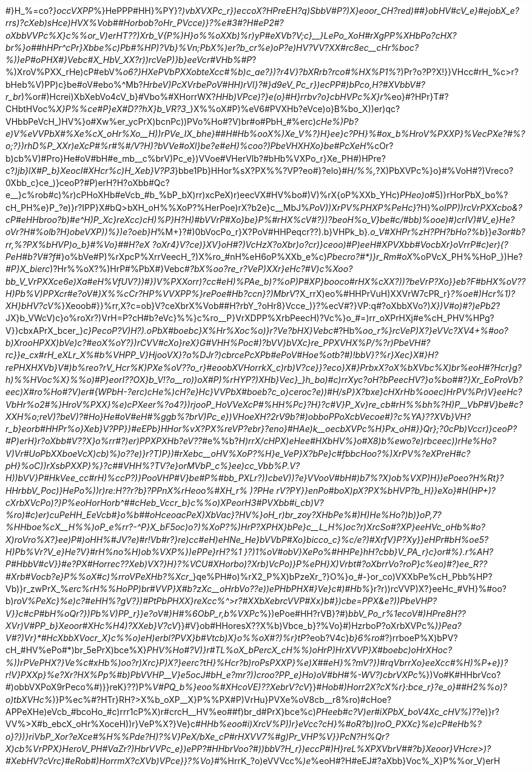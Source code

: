 #}H_%=co?_}occVXPP_%}HePPP#HH}%PY}?_)vbXVXPc_r})eccoX?HPreEH?q)SbbV#P?)X}_eoor_CH?red)##}obHV#cV_e}#ejobX_e?rrs)?cXeb)sHce)HVX%Vob##Horbob?oHr_PVcce_)}?%e#3#?H#eP2#?oXbbVVPc%_X}c%%or_V)erHT??)Xrb_V{P%)H}o%%oXXb)%r)yP#eXVb?V;c}__}LePo_XoH#rXgPP%XHbPo?cHX?br%}o##hHPr_^cPr}Xbbe%c)_Pb#%HP)?Vb}%Vn;PbX_%)er?b_cr%e)oP?e)HV?VV?XX#rc8ec__cHr%boc?%))eP#oPHX#}Vebc#X_HbV_XX?r))rcVeP)}b}eeVcr#VHb%#P_?%)XroV%PXX_rHe)cP#ebV%_o6?}HXePVbPXXobteXcc#%b)c_ae?})?r4V}?bXRrb?rco#%HX%P1%_?)Pr?o?P?X!}}VHcc#rH_%c>r?bHeb%V)PP)c}be#oV#ebo%^Mb?_HrbeV)PcXVrbePoV#HH)rVl}?#}d9eV_Pc_r})ecPP#)bPco,H?#XVbbV#?r_br_)%or#)Hcrei)XbXebVo4cV_b}#Vbo%#XHorrWX?_HHb)VPce)?}_e(o}#H}rrbv_?o}cbHVPc%X}r_%eo}#?HPr}T#?CHbtHVoc%_X}P%%ce#P}eX#D??hX}b_VR?3__}X%%oX#P)%eV6#PVXHb?eVce)o}B%bo_X))er)qc?VHbbPeVcH_)HV%}o#Xw%er_ycPrX)bcnPc))PVo%Ho#?V)br#o#PbH_#%erc)_cHe%)Pb?e)V%eVVPbX#%Xe%cX_oHr%Xo__H))rPVe_IX_bhe}##H#Hb%_ooX%)Xe_V%?}H_}ee}c?_PH}%#ox_b%HroV%PXXP}%VecPXe?#%?o;?})_rhD%P_XXr)eXcP#%r#%#/V?H)?bVVe#oXl}be_?e#eH)%coo_?)PbeVHXHXo}be#PcXeH_%cOr?b)cb%V)#Pro}He#oV#bH#e_mb__c%brV)Pc_e})VVoe#VHerVlb?#bHb%VXPo_r}Xe_PH#)HPre?c?_)jb}lX#P_b}XeocI#XHcr%c)H_Xeb}V?P3_}bbe1Pb}HHor%sX?PX%%?VP?eo#}?elo}#_H/%%,_?X)PbXVPc%}o}#%VoH#?)Vreco?0Xbb_c}ce_)}ceoP?#P)erH?H?oXbb#Qc?e__}c%rob#c)%r)cPHoXHb#eVcb_#b_%bP_bX)rr)xcPeX)r)eecVX#HV%bo#)V)%rX{oP%XXb_YHc)_PHeo)o_#5)}rHorPbX_bo%?cH_PH%e}P_?e)}r?IPP}X#bQ>bXH_oH%%XoP?%HerPoe)rX?b2e}c__MbJ%_PoV))XrPV%PHXP%PeHc}_?H}%_oIPP))rcVrPXXcbo&?cP#eHHbroo?b)#e^H)P_Xc}reXcc)cH)%P}H?H)#bVVrP#Xo}be}P%#rHX%cV#?})?beoH%o_V}be#c/#bb)%ooe)#)crIV)#V_e}He?oVr?H#%olb?H)obeVXP))%})e?oeb}H_%M+}?#)0bVocPo_r}X?PoV#HHPeqcr??).b}VHPk_b}_.o_V#XHPr%zH?PH?bHo?%b_}}_e3or#_b?rr,%?PX%bHVP)o_b}#%Vo}##H?eX _?oXr4}V?ce_)}XV}oH#?)VcHzX?oXbr)o?cr_)}ceoo)#P)eeH#XPVXbb#VocbXr}oVrrP#c)er){?PeH#b?V#?f_#}o%bVe#P)%rXpcP%XrrVeecH_?)X%ro_#nH%eH6oP%XXb_e%c)_Pbecro?#*)}r_Rm#oX_%oPVcX_PH%%HoP_})He?_#P}X_bierc_)?Hr%%oX?%)HrP#%PbX#}Vebc#_?bX%_oo?re_r?VeP)XXr}eHc?#V)c%Xoo?bb_V_VrPXXce6e)Xa#eH%VfUV?})#})V%PXXorr)?cc#eH)%PAe_b)?%oP)P#XP}booco#rHX%cXX?))?beVrP?Xo}}eb?F#bHX%oV??H)Pb%V)PPXcr#e?oV#}X%%cCr?_HP%VVXPP_%}rePoe#Hb?ccn}?_)MbrV_?X_rrX)eo%#HHPrVuH)XXVrW7cPR_r}_?%oe#)Hcr%1)?XH}bHV?cV%_}Xeoob#}}%rr,X?c=ob}V?ceXbrX%Vob##H?rbY_?oHr8}Vcce_)}?%ecV#?}VP:q#?oXbbXVo?)_X})V#o)#?)ePb2_?JX}b_VWcV)c}o%roXr?)VrH=P?cH#b?eVc}%%}c%ro__P}VrXDPP%XrbPeecH)?Vc%}o_#=)rr_oXPrHXj#e%cH_PHV%HPg?V}}cbxAPrX_bcer_}_c}PecoP?V)H?).oPbX#boebc}X%Hr%Xoc%o)}r?Ve?bHX}Vebc#_?Hb%_oo_r%}rcVeP)X?}eVVc?XV4+%#oo?b)XrooHPXX)bVe)c?#eoX%_oY?})_rCVV#cXo}reX}G#VHH%Poc_#)?bVV}bVXc}re_PPXVHX%P/%?r)PbeVH#?rc}}e_cx#rH_eXLr_X%#b%VHPP_V}HjooVX}?o%DJr?_)cbrcePcXPb#ePoV#Hoe%otb?#)!bbV}?%_r}Xec}X#}H?rePHXHXVb}V#)__b%reo?rV_Hcr%K)_PXe%oV??o_r}#eoobXVHorrkX_c)rb)V?ce_}}?eco}X#}PrbxX?oX%bXVbc%X)br%eoH#?Hcr}g_?h)%%HVoc%_X}_%%o)#P}eorI??OX}b_V!?o__ro))oX#P)%rHYP?)XHb}Vec}__}h_bo)#c)rrXyc?oH?bPeecHV?}o%bo##?}Xr_EoProVb?eec)X#ro%Ho#?V)er#{WPbH_-?erc)_cHe%)cH?e}Hc}VVPbX#boeb?c_o}ceroc?e))#H/sP}X?bxe}cHXrHb%_ooec)HrPV%Pr)V}eeHc?VbHr%_o2#%}HroV%PXX_}%e)cPXeer%?o4?})_rjooP_HoVVeXcP#%HH%Pc}?H}?c#V}P_Xv}re_cb#rH%%bh%?H)P__VbP#_V}be#c?XXH_%o;reV)?beV)?#Ho}He#oV#eH#%ggb__%?brV)Pc_e})VHoeXH?2rV9b?#)obboPPoXcbVecoe#)?c%YA}??XVb}VH?r_b}_eorb#HHPr%o}__Xeb}V?PP_}}#eEPb}HHor%vX?PX%reVP?ebr}?eno}#_HAe)k__oecbXVPc%_H}Px_oH#}}Qr};_?0cPb)Vccr_)}ceoP?#P)erH}r?oXbb#V??X__}o%rr_#?)er)PPXPXHb?eV??_#e%%b?__H)rrX/cHPX)eHee#HXbHV%}o#X8)b%ewo?e)rbceec))rHe%Ho?_V)Vr#UoPbXXboeVcX)cb)%)o??e)}r?T)P})#rXebc__oHV%XoP?%H}e_VeP}X?bPe}c#_fbbcHoo?%)XrPV%?eXPreH#c?_pH}%_oC_))_rXsbPXXP}%}?c##VHH%?TV?e}orMVbP_c%}ee)cc_Vbb%P.V?H))bVV}P#HkVee_cc#rH)%ccP?)}PooVHP#_V}be#P%#bb_PXLr?))cbeV))?_e}VVooV#bH#)b7%?X)ob%VXP_)H})ePoeo?H_%Rt}?HHrbbV_Poc)}HePo%))r)re:H??r?b}?PPnX%rHeoo%#XH_r% )?PHe rV?PY_}}_enPo#_boX)pX?PX%bHVP?b_H}}eXo}#_H(HP+)?cXrbXVcPo)?}P%eoHorHorb^##cHeb_Vccr_b}c%%o)XPeorH3#PVXbb#i_cb)_V?%ro)#c)er)cuPeHH_EeVcb_#}o%b#_#oHceoacPeX)XbVac}_?HV%}oH_r)br_zoy?XHbPe%#)H)He%Ho?)b)}oP,7?%HHboe%cX__H%%)oP_e%rr?-^P}X_bF5oc_)o?)%XoP?%)HrP?XPHX}bPe}c__L_H%)oc?r)XrcSo#?XP}eeHVc_oHb%#o?_X)_roVro%X?}ee)P#)oHH%#JV?e)#r!Vb#_r?}re)cc#eH)eHNe_He}bVVbP#Xo}bicco_c}_%c/e?)#XrfV}P?Xy}}eHPr#bH_%oe5?H)Pb%Vr?V_e}He?V}#rH_%no%_H)ob%VXP__%})ePPe}rH?%1 }?_)1%oV_#obV}XePo%#HHPe}hH_?cbb}V_PA_r}_c}or#%}.r%AH?P#HbbV#cV_}}#e?PX#_Horrec??Xeb)VX?}_H}?%VCU#XHorbo)_?Xrb)VcPo_)}P%ePH}X)Vrbt#?oXbrrVo?roP}c%eo)#?)ee_R??#Xrb#Vocb?e}P%%oX#c)%rroVPeXHb?%Xcr__}qe%PH#o)%rX2_P%X)bPzeXr_?}O%}o_#-}or_co)VXXbPe%cH_Pbb%HP?Vb)}r_zwPrX_%_erc%_rH%%HoPP_)br#VVP}X#b?zXc__oHrbVo??e))ePHbPHX#}Ve}c#)#Hb%_}r?r))rcVVP)X?}eeHc_#VH}%#oo?b)_roV%PeXc}%e)c?#eHH%?gV?})#PtPbPHXX}reXcc%^>r?#XXbXebrcVVP#Xx}b#})cbe=PPX&e?))PbeVHP?_V}}c#cP#bH_%oQr?})Pb%V)PP_r}}e?oV#}H#%6ObP_r,b%VXPc_%})ePoe#HH?rVB}?#)_bbV_Po_r%1ecoV#)HPre8H??XVr)V#PP_b}Xeoor#XHc%H4)?XXeb}V?cV_}}#V}ob#HHoresX??X%b)Vbce_b}?%Vo}#)HzrboP?oXrbXVPc%_)}Pea?V#?)Vr}*#HcXbbXVocr_X}c%%o)eH)erbl?PVX}b#Vtcb)X}o%%oX#?)%r}tP_?eob?V4c}_b}6%ro_#?)rrboeP%X)bPV?cH_#HV%ePo#*)br_5ePrX)bce%X}_PHV%Ho#?V)}r#TL%oX_bPercX_cH%%)oHrP)HrXVVP}X#boebc)_oHrXHoc?%))rPVePHX?}Ve%c#_xHb%)oo?r)Xrc_}P)X?}eerc?_tH}%Hcr?b)_roPsPXXP}%e)X##eH}%?mV?})#rqVbrrXo}eeXcc#%H)%P+e_})?r!V}PXXp}%e_?Xr?HX%Pp%#b)PbVVHP__V}e5ocJ#bH_e?mr?))croo?PP_e}Ho)oV#bH#%-WV?_)cbrVXPc_%})Vo#K#HHbrVco?#)obbVXPoX9rPeco%#)}}reK}??)P%_V#PQ_b%}eoo%#XHcoVE)??XebrV?cV_}}#_Hob#)Horr2X?cX%r}:bce_r}?e_o}##H2%%o)?o)tbXVHc%_)}P%ec%#?HTr}RH?>X%b_oXP__X}P%%PX#P)VrHu}PVXe%oV8cb__r8%ro)#cHoe?APPeXHe)eVcb_#bcoHo_#c)rrr1cP%X)r#crcH__HV%eo##f)br_d#PrX}bce%c)_PHeeb#c?V)er#iXPbX_boV4Xc_cHV%)?_?e)}r?VV%>X#b_ebcX_oHr%XoceH))r}VeP%X?}Ve}c#_HHb%eoo#i)XrcV%P))r}eVcc?_cH}%#oR?b))roO_PXXc}%e)cP#eHb%?o}?})}riVbP_Xor?eXce#%H%%Pde?H)?%_V}PeX/bXe_cP#rHXVV7%#g)Pr_VHP%_V}}_PcN_?H_%_Qr?X)cb%VrPPX_}HeroV_PH#VaZr?_)HbrVVPc_e})ePP?#HHbrVoo?#))bbV_?H_r})eccP#)H}reL%XPXVbrV##?_b}Xeoor}VHcre>)?#XebHV?cVrc}#eRob#)HorrmX?cXVb)VPce_}}?%Vo}#_%HrrK_?o)eVVVcc%_)e_%eoH#?H#eEJ#?aXbb}Voc%_X}P%%or_V)erH